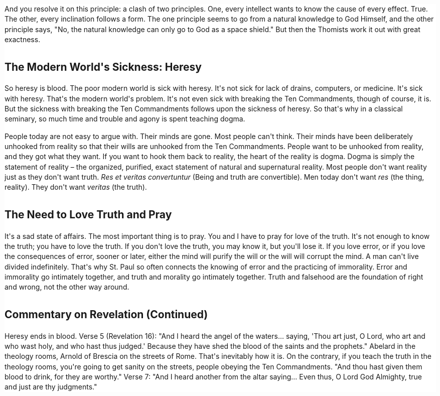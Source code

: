 And you resolve it on this principle: a clash of two principles. One, every
intellect wants to know the cause of every effect. True. The other, every
inclination follows a form. The one principle seems to go from a natural
knowledge to God Himself, and the other principle says, "No, the natural
knowledge can only go to God as a space shield." But then the Thomists work it
out with great exactness.

## The Modern World's Sickness: Heresy

So heresy is blood. The poor modern world is sick with heresy. It's not sick for
lack of drains, computers, or medicine. It's sick with heresy. That's the modern
world's problem. It's not even sick with breaking the Ten Commandments, though of
course, it is. But the sickness with breaking the Ten Commandments follows upon
the sickness of heresy. So that's why in a classical seminary, so much time and
trouble and agony is spent teaching dogma.

People today are not easy to argue with. Their minds are gone. Most people can't
think. Their minds have been deliberately unhooked from reality so that their
wills are unhooked from the Ten Commandments. People want to be unhooked from
reality, and they got what they want. If you want to hook them back to reality,
the heart of the reality is dogma. Dogma is simply the statement of reality – the
organized, purified, exact statement of natural and supernatural reality. Most
people don't want reality just as they don't want truth. *Res et veritas
convertuntur* (Being and truth are convertible). Men today don't want *res* (the
thing, reality). They don't want *veritas* (the truth).

## The Need to Love Truth and Pray

It's a sad state of affairs. The most important thing is to pray. You and I have
to pray for love of the truth. It's not enough to know the truth; you have to
love the truth. If you don't love the truth, you may know it, but you'll lose it.
If you love error, or if you love the consequences of error, sooner or later,
either the mind will purify the will or the will will corrupt the mind. A man
can't live divided indefinitely. That's why St. Paul so often connects the
knowing of error and the practicing of immorality. Error and immorality go
intimately together, and truth and morality go intimately together. Truth and
falsehood are the foundation of right and wrong, not the other way around.

## Commentary on Revelation (Continued)

Heresy ends in blood. Verse 5 (Revelation 16): "And I heard the angel of the
waters... saying, 'Thou art just, O Lord, who art and who wast holy, and who hast
thus judged.' Because they have shed the blood of the saints and the prophets."
Abelard in the theology rooms, Arnold of Brescia on the streets of Rome. That's
inevitably how it is. On the contrary, if you teach the truth in the theology
rooms, you're going to get sanity on the streets, people obeying the Ten
Commandments.
"And thou hast given them blood to drink, for they are worthy." Verse 7: "And I
heard another from the altar saying... Even thus, O Lord God Almighty, true and
just are thy judgments."
